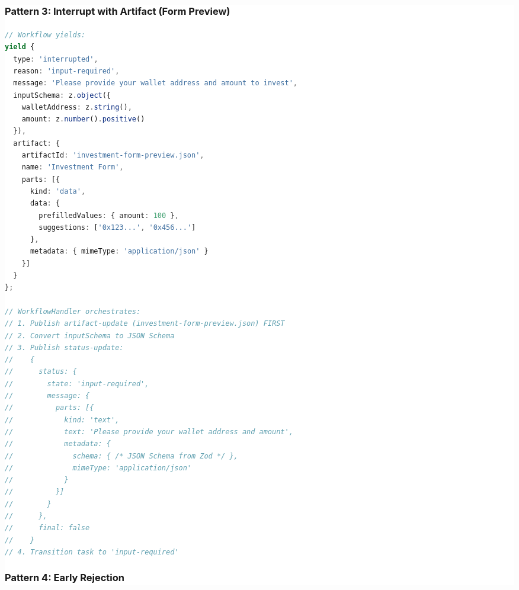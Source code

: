 ### Pattern 3: Interrupt with Artifact (Form Preview)

```typescript
// Workflow yields:
yield {
  type: 'interrupted',
  reason: 'input-required',
  message: 'Please provide your wallet address and amount to invest',
  inputSchema: z.object({
    walletAddress: z.string(),
    amount: z.number().positive()
  }),
  artifact: {
    artifactId: 'investment-form-preview.json',
    name: 'Investment Form',
    parts: [{
      kind: 'data',
      data: {
        prefilledValues: { amount: 100 },
        suggestions: ['0x123...', '0x456...']
      },
      metadata: { mimeType: 'application/json' }
    }]
  }
};

// WorkflowHandler orchestrates:
// 1. Publish artifact-update (investment-form-preview.json) FIRST
// 2. Convert inputSchema to JSON Schema
// 3. Publish status-update:
//    {
//      status: {
//        state: 'input-required',
//        message: {
//          parts: [{
//            kind: 'text',
//            text: 'Please provide your wallet address and amount',
//            metadata: {
//              schema: { /* JSON Schema from Zod */ },
//              mimeType: 'application/json'
//            }
//          }]
//        }
//      },
//      final: false
//    }
// 4. Transition task to 'input-required'
```

### Pattern 4: Early Rejection

